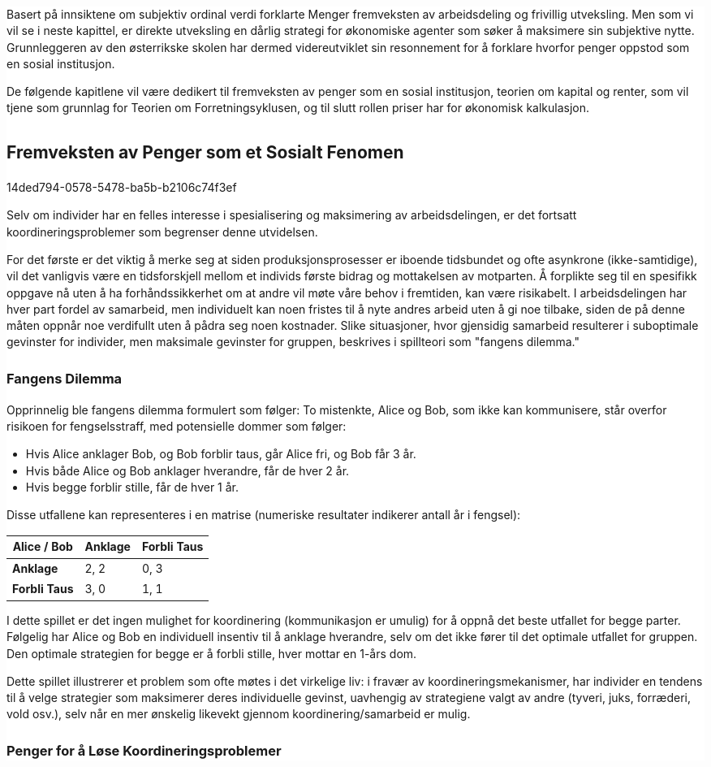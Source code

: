 Basert på innsiktene om subjektiv ordinal verdi forklarte Menger fremveksten av arbeidsdeling og frivillig utveksling. Men som vi vil se i neste kapittel, er direkte utveksling en dårlig strategi for økonomiske agenter som søker å maksimere sin subjektive nytte. Grunnleggeren av den østerrikske skolen har dermed videreutviklet sin resonnement for å forklare hvorfor penger oppstod som en sosial institusjon.

De følgende kapitlene vil være dedikert til fremveksten av penger som en sosial institusjon, teorien om kapital og renter, som vil tjene som grunnlag for Teorien om Forretningsyklusen, og til slutt rollen priser har for økonomisk kalkulasjon.

## Fremveksten av Penger som et Sosialt Fenomen

<chapterId>14ded794-0578-5478-ba5b-b2106c74f3ef</chapterId>

Selv om individer har en felles interesse i spesialisering og maksimering av arbeidsdelingen, er det fortsatt koordineringsproblemer som begrenser denne utvidelsen.

For det første er det viktig å merke seg at siden produksjonsprosesser er iboende tidsbundet og ofte asynkrone (ikke-samtidige), vil det vanligvis være en tidsforskjell mellom et individs første bidrag og mottakelsen av motparten. Å forplikte seg til en spesifikk oppgave nå uten å ha forhåndssikkerhet om at andre vil møte våre behov i fremtiden, kan være risikabelt.
I arbeidsdelingen har hver part fordel av samarbeid, men individuelt kan noen fristes til å nyte andres arbeid uten å gi noe tilbake, siden de på denne måten oppnår noe verdifullt uten å pådra seg noen kostnader. Slike situasjoner, hvor gjensidig samarbeid resulterer i suboptimale gevinster for individer, men maksimale gevinster for gruppen, beskrives i spillteori som "fangens dilemma."

### Fangens Dilemma

Opprinnelig ble fangens dilemma formulert som følger: To mistenkte, Alice og Bob, som ikke kan kommunisere, står overfor risikoen for fengselsstraff, med potensielle dommer som følger:

- Hvis Alice anklager Bob, og Bob forblir taus, går Alice fri, og Bob får 3 år.
- Hvis både Alice og Bob anklager hverandre, får de hver 2 år.
- Hvis begge forblir stille, får de hver 1 år.

Disse utfallene kan representeres i en matrise (numeriske resultater indikerer antall år i fengsel):

| Alice / Bob     | Anklage | Forbli Taus |
| --------------- | ------- | ----------- |
| **Anklage**     | 2, 2    | 0, 3        |
| **Forbli Taus** | 3, 0    | 1, 1        |

I dette spillet er det ingen mulighet for koordinering (kommunikasjon er umulig) for å oppnå det beste utfallet for begge parter. Følgelig har Alice og Bob en individuell insentiv til å anklage hverandre, selv om det ikke fører til det optimale utfallet for gruppen. Den optimale strategien for begge er å forbli stille, hver mottar en 1-års dom.

Dette spillet illustrerer et problem som ofte møtes i det virkelige liv: i fravær av koordineringsmekanismer, har individer en tendens til å velge strategier som maksimerer deres individuelle gevinst, uavhengig av strategiene valgt av andre (tyveri, juks, forræderi, vold osv.), selv når en mer ønskelig likevekt gjennom koordinering/samarbeid er mulig.

### Penger for å Løse Koordineringsproblemer
